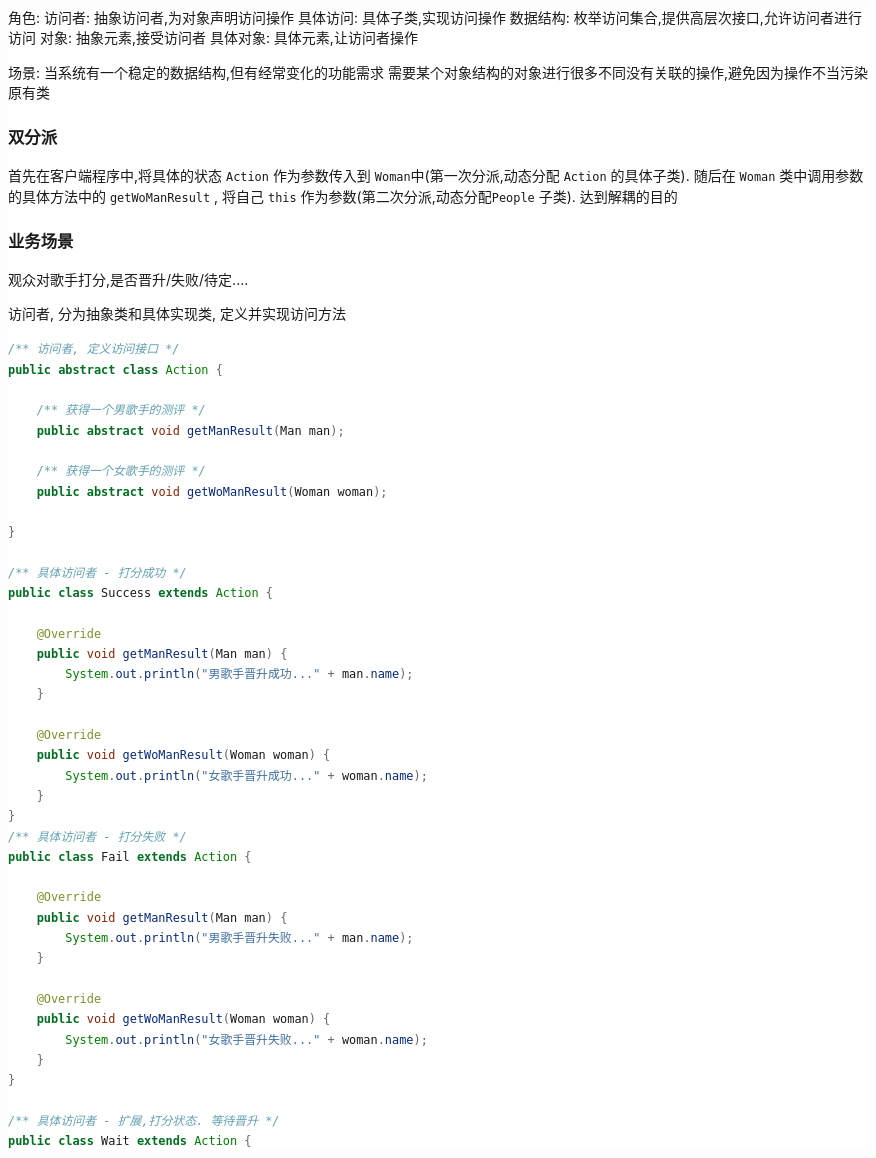 角色:
访问者: 抽象访问者,为对象声明访问操作
具体访问: 具体子类,实现访问操作
数据结构: 枚举访问集合,提供高层次接口,允许访问者进行访问 
对象:    抽象元素,接受访问者
具体对象: 具体元素,让访问者操作

场景:
当系统有一个稳定的数据结构,但有经常变化的功能需求
需要某个对象结构的对象进行很多不同没有关联的操作,避免因为操作不当污染原有类

### 双分派

首先在客户端程序中,将具体的状态 `Action` 作为参数传入到 `Woman`中(第一次分派,动态分配 `Action` 的具体子类).
随后在 `Woman` 类中调用参数的具体方法中的 `getWoManResult` , 将自己 `this` 作为参数(第二次分派,动态分配`People` 子类).
达到解耦的目的

### 业务场景

观众对歌手打分,是否晋升/失败/待定....

访问者, 分为抽象类和具体实现类, 定义并实现访问方法

```java
/** 访问者, 定义访问接口 */
public abstract class Action {

    /** 获得一个男歌手的测评 */
    public abstract void getManResult(Man man);

    /** 获得一个女歌手的测评 */
    public abstract void getWoManResult(Woman woman);

}

/** 具体访问者 - 打分成功 */
public class Success extends Action {

    @Override
    public void getManResult(Man man) {
        System.out.println("男歌手晋升成功..." + man.name);
    }

    @Override
    public void getWoManResult(Woman woman) {
        System.out.println("女歌手晋升成功..." + woman.name);
    }
}
/** 具体访问者 - 打分失败 */
public class Fail extends Action {

    @Override
    public void getManResult(Man man) {
        System.out.println("男歌手晋升失败..." + man.name);
    }

    @Override
    public void getWoManResult(Woman woman) {
        System.out.println("女歌手晋升失败..." + woman.name);
    }
}

/** 具体访问者 - 扩展,打分状态. 等待晋升 */
public class Wait extends Action {

```